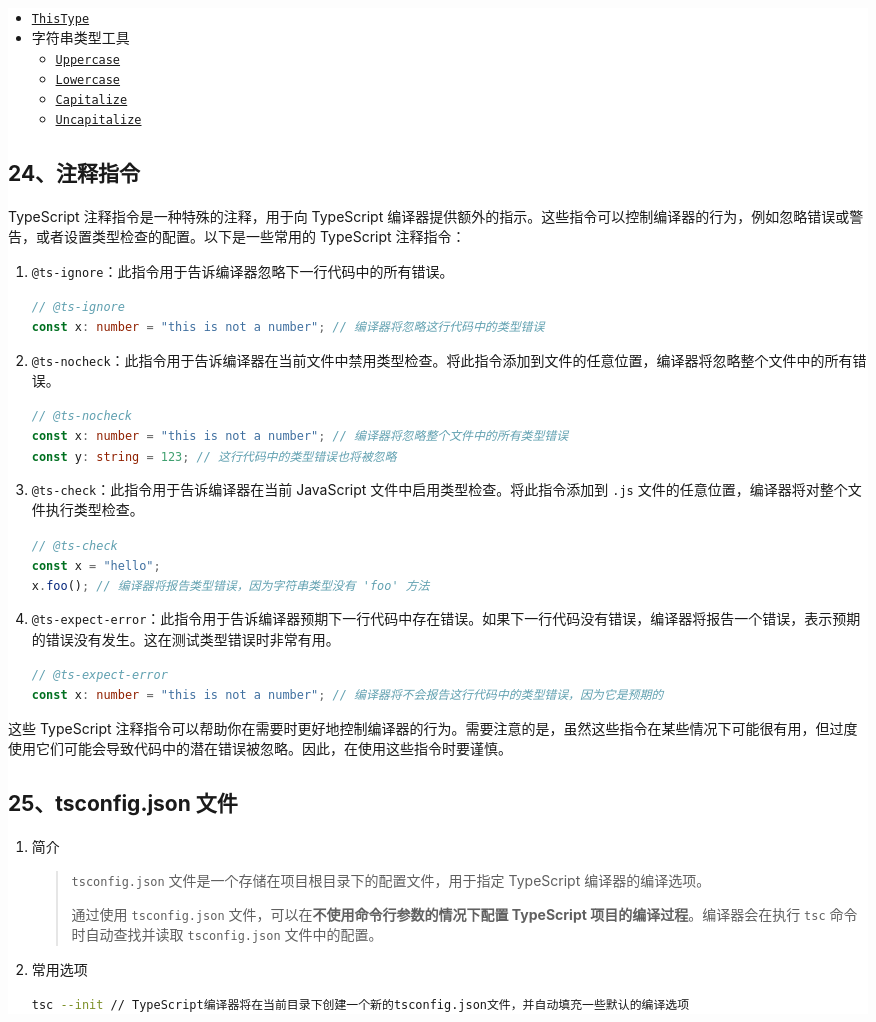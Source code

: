 - [`ThisType`](https://wangdoc.com/typescript/utility#thistypetype)
- 字符串类型工具
  - [`Uppercase`](https://wangdoc.com/typescript/utility#uppercasestringtype)
  - [`Lowercase`](https://wangdoc.com/typescript/utility#lowercasestringtype)
  - [`Capitalize`](https://wangdoc.com/typescript/utility#capitalizestringtype)
  - [`Uncapitalize`](https://wangdoc.com/typescript/utility#uncapitalizestringtype)

## 24、注释指令

TypeScript 注释指令是一种特殊的注释，用于向 TypeScript 编译器提供额外的指示。这些指令可以控制编译器的行为，例如忽略错误或警告，或者设置类型检查的配置。以下是一些常用的 TypeScript 注释指令：

1. `@ts-ignore`：此指令用于告诉编译器忽略下一行代码中的所有错误。

   ```typescript
   // @ts-ignore
   const x: number = "this is not a number"; // 编译器将忽略这行代码中的类型错误
   ```
   
2. `@ts-nocheck`：此指令用于告诉编译器在当前文件中禁用类型检查。将此指令添加到文件的任意位置，编译器将忽略整个文件中的所有错误。

   ```typescript
   // @ts-nocheck
   const x: number = "this is not a number"; // 编译器将忽略整个文件中的所有类型错误
   const y: string = 123; // 这行代码中的类型错误也将被忽略
   ```
   
3. `@ts-check`：此指令用于告诉编译器在当前 JavaScript 文件中启用类型检查。将此指令添加到 `.js` 文件的任意位置，编译器将对整个文件执行类型检查。

   ```javascript
   // @ts-check
   const x = "hello";
   x.foo(); // 编译器将报告类型错误，因为字符串类型没有 'foo' 方法
   ```
   
4. `@ts-expect-error`：此指令用于告诉编译器预期下一行代码中存在错误。如果下一行代码没有错误，编译器将报告一个错误，表示预期的错误没有发生。这在测试类型错误时非常有用。

   ```typescript
   // @ts-expect-error
   const x: number = "this is not a number"; // 编译器将不会报告这行代码中的类型错误，因为它是预期的
   ```

这些 TypeScript 注释指令可以帮助你在需要时更好地控制编译器的行为。需要注意的是，虽然这些指令在某些情况下可能很有用，但过度使用它们可能会导致代码中的潜在错误被忽略。因此，在使用这些指令时要谨慎。

## 25、tsconfig.json 文件

1. 简介

   > `tsconfig.json` 文件是一个存储在项目根目录下的配置文件，用于指定 TypeScript 编译器的编译选项。
   >
   > 通过使用 `tsconfig.json` 文件，可以在**不使用命令行参数的情况下配置 TypeScript 项目的编译过程**。编译器会在执行 `tsc` 命令时自动查找并读取 `tsconfig.json` 文件中的配置。

2. 常用选项

   ```bash
   tsc --init // TypeScript编译器将在当前目录下创建一个新的tsconfig.json文件，并自动填充一些默认的编译选项
   ```
